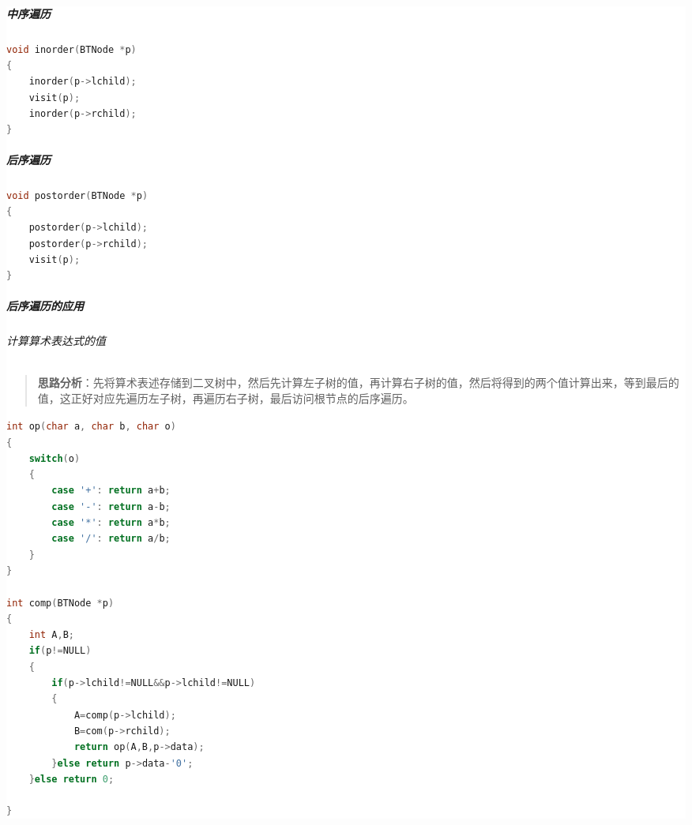 ##### 中序遍历

```c++
void inorder(BTNode *p)
{
    inorder(p->lchild);
    visit(p);
    inorder(p->rchild);
}
```

##### 后序遍历

```c++
void postorder(BTNode *p)
{
    postorder(p->lchild);
    postorder(p->rchild);
    visit(p);
}
```

##### 后序遍历的应用

###### 计算算术表达式的值

> **思路分析**：先将算术表述存储到二叉树中，然后先计算左子树的值，再计算右子树的值，然后将得到的两个值计算出来，等到最后的值，这正好对应先遍历左子树，再遍历右子树，最后访问根节点的后序遍历。

```c++
int op(char a, char b, char o)
{
    switch(o)
    {
        case '+': return a+b;
        case '-': return a-b;
        case '*': return a*b;
        case '/': return a/b;
    }
}

int comp(BTNode *p)
{
	int A,B;
    if(p!=NULL)
    {
        if(p->lchild!=NULL&&p->lchild!=NULL)
        {
            A=comp(p->lchild);
            B=com(p->rchild);
            return op(A,B,p->data);
        }else return p->data-'0';
    }else return 0;
    
}
```
